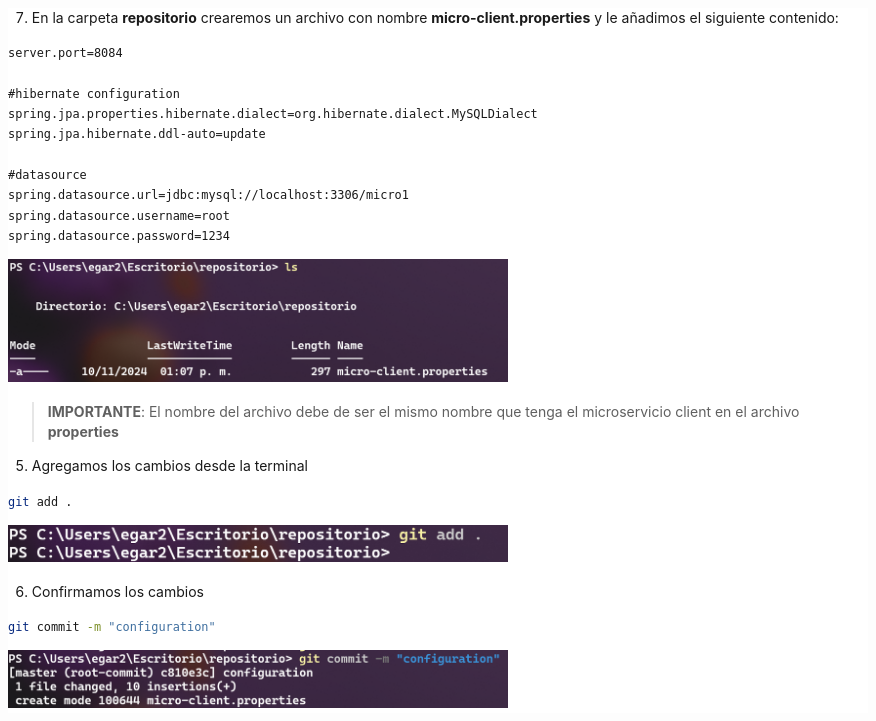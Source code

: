 7. En la carpeta **repositorio** crearemos un archivo con nombre **micro-client.properties** y le añadimos el siguiente contenido:

```properties
server.port=8084

#hibernate configuration
spring.jpa.properties.hibernate.dialect=org.hibernate.dialect.MySQLDialect
spring.jpa.hibernate.ddl-auto=update

#datasource
spring.datasource.url=jdbc:mysql://localhost:3306/micro1
spring.datasource.username=root
spring.datasource.password=1234
```

<img src="../images/5/3.png" width="500px">

> **IMPORTANTE**: El nombre del archivo debe de ser el mismo nombre que tenga el microservicio client en el archivo **properties**

5. Agregamos los cambios desde la terminal

```bash
git add .
```
<img src="../images/5/4.png" width="500px">

6. Confirmamos los cambios

```bash
git commit -m "configuration"
```
<img src="../images/5/5.png" width="500px">
